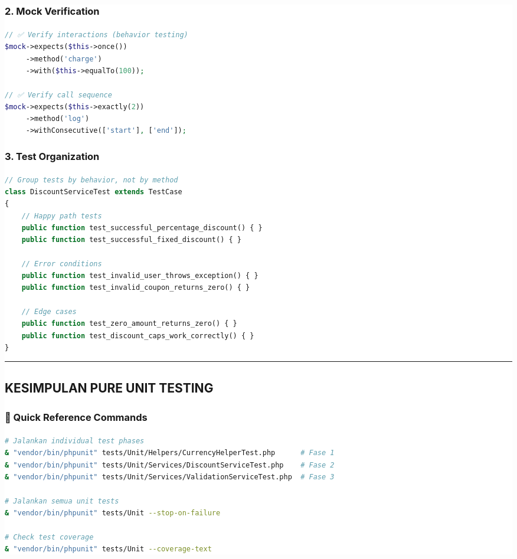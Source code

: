 ### **2. Mock Verification**

```php
// ✅ Verify interactions (behavior testing)
$mock->expects($this->once())
     ->method('charge')
     ->with($this->equalTo(100));

// ✅ Verify call sequence
$mock->expects($this->exactly(2))
     ->method('log')
     ->withConsecutive(['start'], ['end']);
```

### **3. Test Organization**

```php
// Group tests by behavior, not by method
class DiscountServiceTest extends TestCase
{
    // Happy path tests
    public function test_successful_percentage_discount() { }
    public function test_successful_fixed_discount() { }
    
    // Error conditions
    public function test_invalid_user_throws_exception() { }
    public function test_invalid_coupon_returns_zero() { }
    
    // Edge cases
    public function test_zero_amount_returns_zero() { }
    public function test_discount_caps_work_correctly() { }
}
```

---

## **KESIMPULAN PURE UNIT TESTING**

### **🎯 Quick Reference Commands**

```bash
# Jalankan individual test phases
& "vendor/bin/phpunit" tests/Unit/Helpers/CurrencyHelperTest.php      # Fase 1
& "vendor/bin/phpunit" tests/Unit/Services/DiscountServiceTest.php    # Fase 2  
& "vendor/bin/phpunit" tests/Unit/Services/ValidationServiceTest.php  # Fase 3

# Jalankan semua unit tests
& "vendor/bin/phpunit" tests/Unit --stop-on-failure

# Check test coverage
& "vendor/bin/phpunit" tests/Unit --coverage-text
```
